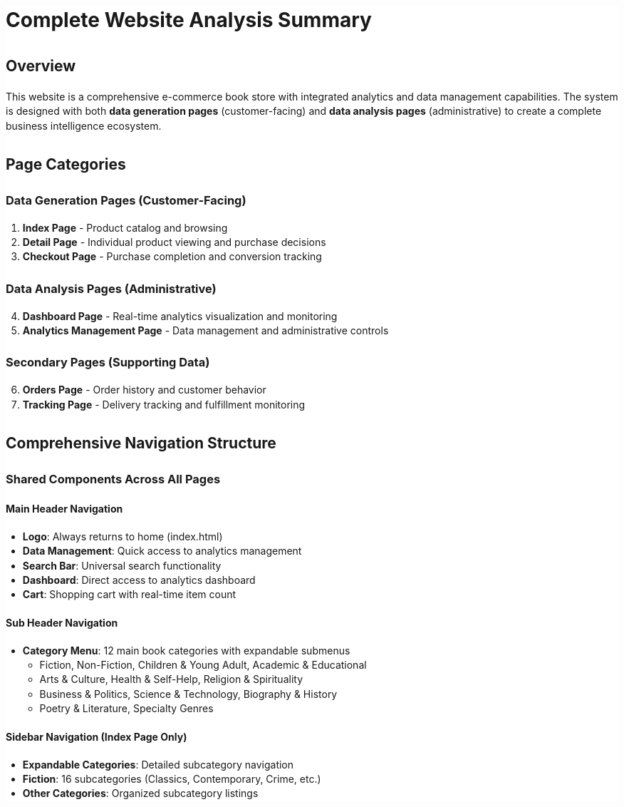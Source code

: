# Complete Website Analysis Summary

## Overview

This website is a comprehensive e-commerce book store with integrated analytics and data management capabilities. The system is designed with both **data generation pages** (customer-facing) and **data analysis pages** (administrative) to create a complete business intelligence ecosystem.

## Page Categories

### Data Generation Pages (Customer-Facing)

1. **Index Page** - Product catalog and browsing
2. **Detail Page** - Individual product viewing and purchase decisions
3. **Checkout Page** - Purchase completion and conversion tracking

### Data Analysis Pages (Administrative)

4. **Dashboard Page** - Real-time analytics visualization and monitoring
5. **Analytics Management Page** - Data management and administrative controls

### Secondary Pages (Supporting Data)

6. **Orders Page** - Order history and customer behavior
7. **Tracking Page** - Delivery tracking and fulfillment monitoring

## Comprehensive Navigation Structure

### Shared Components Across All Pages

#### Main Header Navigation

- **Logo**: Always returns to home (index.html)
- **Data Management**: Quick access to analytics management
- **Search Bar**: Universal search functionality
- **Dashboard**: Direct access to analytics dashboard
- **Cart**: Shopping cart with real-time item count

#### Sub Header Navigation

- **Category Menu**: 12 main book categories with expandable submenus
  - Fiction, Non-Fiction, Children & Young Adult, Academic & Educational
  - Arts & Culture, Health & Self-Help, Religion & Spirituality
  - Business & Politics, Science & Technology, Biography & History
  - Poetry & Literature, Specialty Genres

#### Sidebar Navigation (Index Page Only)

- **Expandable Categories**: Detailed subcategory navigation
- **Fiction**: 16 subcategories (Classics, Contemporary, Crime, etc.)
- **Other Categories**: Organized subcategory listings
